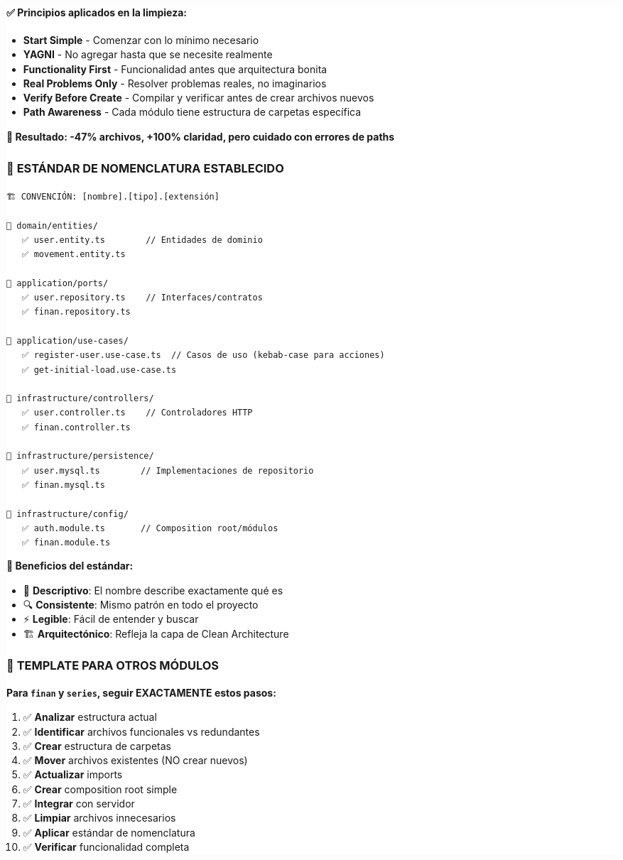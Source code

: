 #### **✅ Principios aplicados en la limpieza:**

- **Start Simple** - Comenzar con lo mínimo necesario
- **YAGNI** - No agregar hasta que se necesite realmente
- **Functionality First** - Funcionalidad antes que arquitectura bonita
- **Real Problems Only** - Resolver problemas reales, no imaginarios
- **Verify Before Create** - Compilar y verificar antes de crear archivos nuevos
- **Path Awareness** - Cada módulo tiene estructura de carpetas específica

**🎯 Resultado: -47% archivos, +100% claridad, pero cuidado con errores de paths**

### 📏 **ESTÁNDAR DE NOMENCLATURA ESTABLECIDO**

```
🏗️ CONVENCIÓN: [nombre].[tipo].[extensión]

📁 domain/entities/
   ✅ user.entity.ts        // Entidades de dominio
   ✅ movement.entity.ts

📁 application/ports/
   ✅ user.repository.ts    // Interfaces/contratos
   ✅ finan.repository.ts

📁 application/use-cases/
   ✅ register-user.use-case.ts  // Casos de uso (kebab-case para acciones)
   ✅ get-initial-load.use-case.ts

📁 infrastructure/controllers/
   ✅ user.controller.ts    // Controladores HTTP
   ✅ finan.controller.ts

📁 infrastructure/persistence/
   ✅ user.mysql.ts        // Implementaciones de repositorio
   ✅ finan.mysql.ts

📁 infrastructure/config/
   ✅ auth.module.ts       // Composition root/módulos
   ✅ finan.module.ts
```

**🎯 Beneficios del estándar:**

- 📝 **Descriptivo**: El nombre describe exactamente qué es
- 🔍 **Consistente**: Mismo patrón en todo el proyecto
- ⚡ **Legible**: Fácil de entender y buscar
- 🏗️ **Arquitectónico**: Refleja la capa de Clean Architecture

### 📝 **TEMPLATE PARA OTROS MÓDULOS**

**Para `finan` y `series`, seguir EXACTAMENTE estos pasos:**

1. ✅ **Analizar** estructura actual
2. ✅ **Identificar** archivos funcionales vs redundantes
3. ✅ **Crear** estructura de carpetas
4. ✅ **Mover** archivos existentes (NO crear nuevos)
5. ✅ **Actualizar** imports
6. ✅ **Crear** composition root simple
7. ✅ **Integrar** con servidor
8. ✅ **Limpiar** archivos innecesarios
9. ✅ **Aplicar** estándar de nomenclatura
10. ✅ **Verificar** funcionalidad completa

